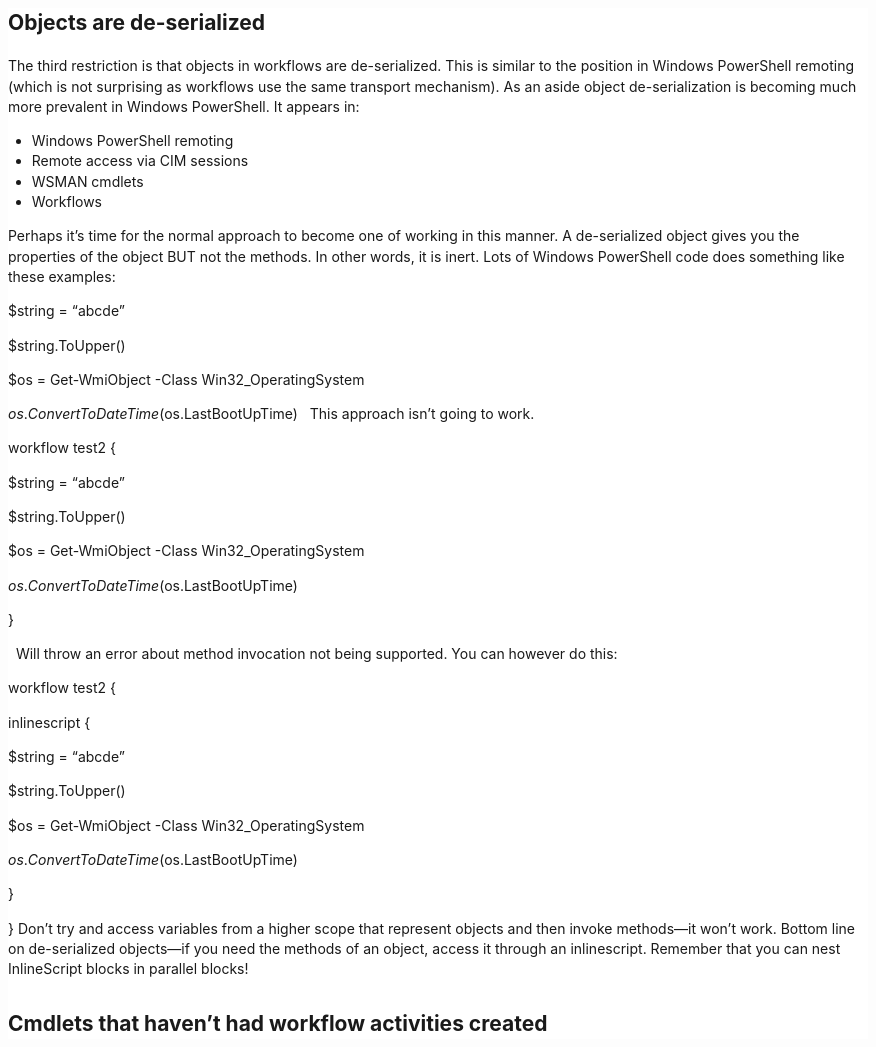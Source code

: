 ## Objects are de-serialized[](https://devblogs.microsoft.com/scripting/powershell-workflows-restrictions/#objects-are-de-serialized)

The third restriction is that objects in workflows are de-serialized. This is similar to the position in Windows PowerShell remoting (which is not surprising as workflows use the same transport mechanism). As an aside object de-serialization is becoming much more prevalent in Windows PowerShell. It appears in:

-   Windows PowerShell remoting
-   Remote access via CIM sessions
-   WSMAN cmdlets
-   Workflows

Perhaps it’s time for the normal approach to become one of working in this manner. A de-serialized object gives you the properties of the object BUT not the methods. In other words, it is inert. Lots of Windows PowerShell code does something like these examples:

$string = “abcde”

$string.ToUpper()

$os = Get-WmiObject -Class Win32\_OperatingSystem

$os.ConvertToDateTime($os.LastBootUpTime)   This approach isn’t going to work.

workflow test2 {

$string = “abcde”

$string.ToUpper()

$os = Get-WmiObject -Class Win32\_OperatingSystem

$os.ConvertToDateTime($os.LastBootUpTime)

}

  Will throw an error about method invocation not being supported. You can however do this:

workflow test2 {

inlinescript {

$string = “abcde”

$string.ToUpper()

$os = Get-WmiObject -Class Win32\_OperatingSystem

$os.ConvertToDateTime($os.LastBootUpTime)

}

} Don’t try and access variables from a higher scope that represent objects and then invoke methods—it won’t work. Bottom line on de-serialized objects—if you need the methods of an object, access it through an inlinescript. Remember that you can nest InlineScript blocks in parallel blocks!

## Cmdlets that haven’t had workflow activities created[](https://devblogs.microsoft.com/scripting/powershell-workflows-restrictions/#cmdlets-that-havent-had-workflow-activities-created)
